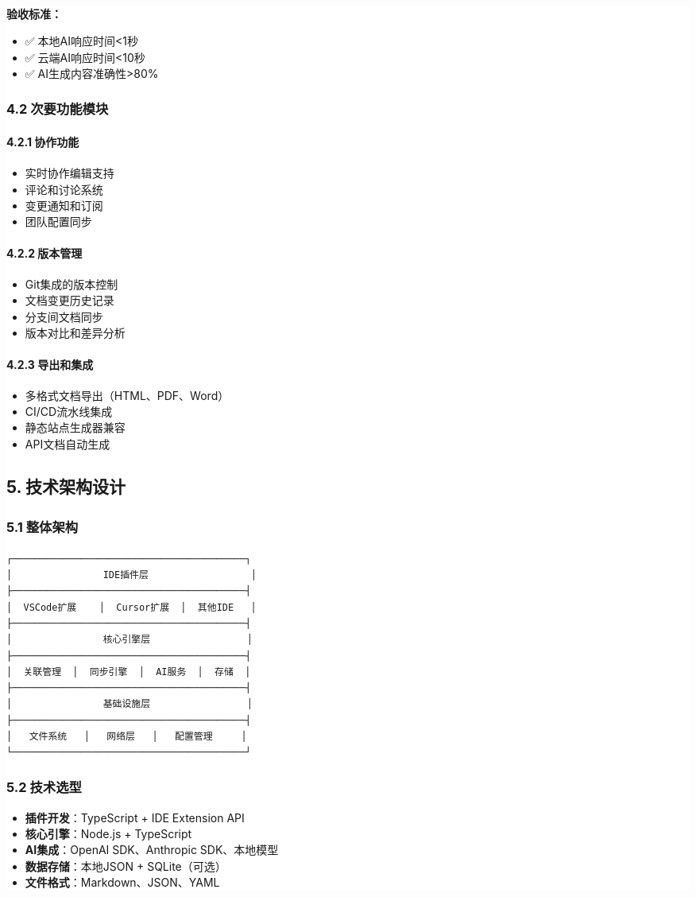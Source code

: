 **验收标准：**
- ✅ 本地AI响应时间<1秒
- ✅ 云端AI响应时间<10秒
- ✅ AI生成内容准确性>80%

### 4.2 次要功能模块

#### 4.2.1 协作功能
- 实时协作编辑支持
- 评论和讨论系统
- 变更通知和订阅
- 团队配置同步

#### 4.2.2 版本管理
- Git集成的版本控制
- 文档变更历史记录
- 分支间文档同步
- 版本对比和差异分析

#### 4.2.3 导出和集成
- 多格式文档导出（HTML、PDF、Word）
- CI/CD流水线集成
- 静态站点生成器兼容
- API文档自动生成

## 5. 技术架构设计

### 5.1 整体架构
```
┌─────────────────────────────────────────┐
│                IDE插件层                  │
├─────────────────────────────────────────┤
│  VSCode扩展    │  Cursor扩展  │  其他IDE   │
├─────────────────────────────────────────┤
│                核心引擎层                 │
├─────────────────────────────────────────┤
│  关联管理  │  同步引擎  │  AI服务  │  存储  │
├─────────────────────────────────────────┤
│                基础设施层                 │
├─────────────────────────────────────────┤
│   文件系统   │   网络层   │   配置管理     │
└─────────────────────────────────────────┘
```

### 5.2 技术选型
- **插件开发**：TypeScript + IDE Extension API
- **核心引擎**：Node.js + TypeScript
- **AI集成**：OpenAI SDK、Anthropic SDK、本地模型
- **数据存储**：本地JSON + SQLite（可选）
- **文件格式**：Markdown、JSON、YAML
